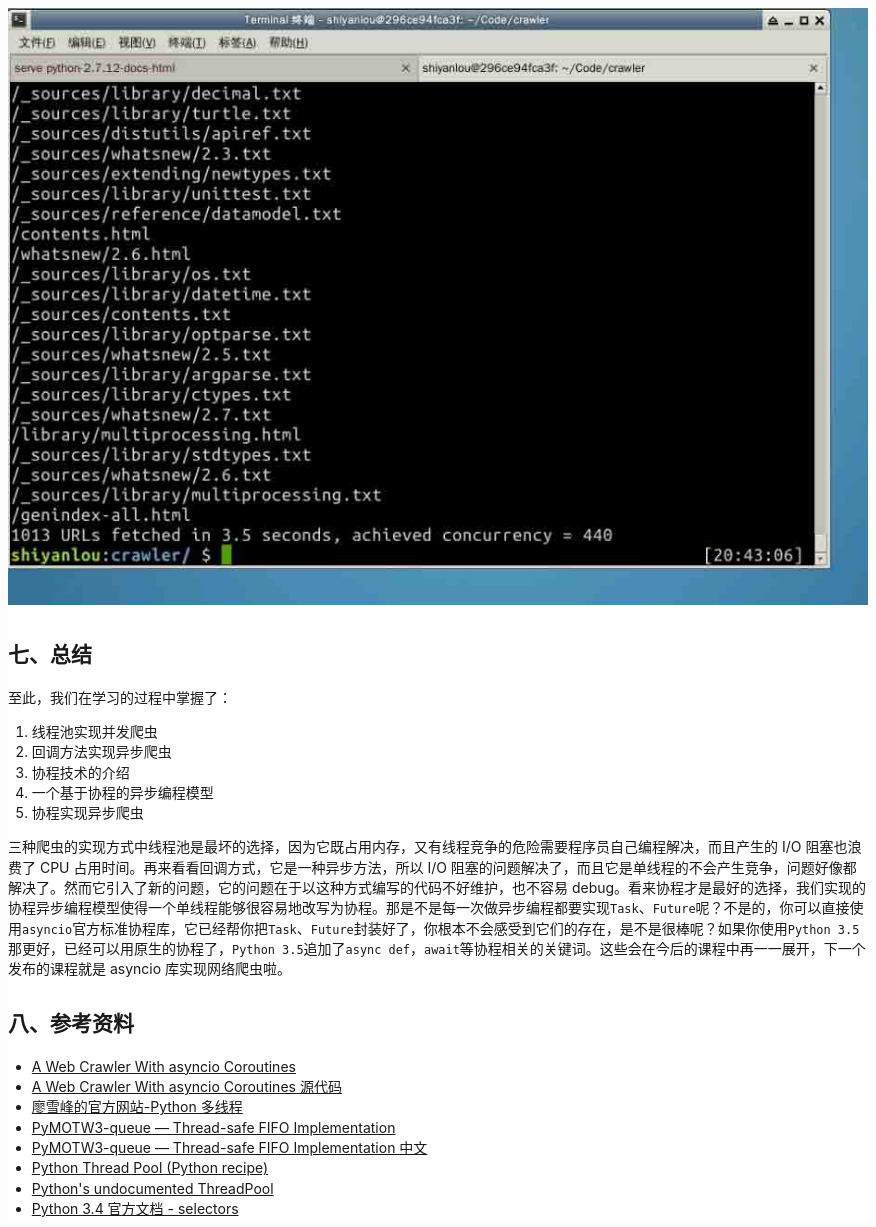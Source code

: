 ![此处输入图片的描述](img/document-uid8834labid1913timestamp1468500243658.jpg)

## 七、总结

至此，我们在学习的过程中掌握了：

1.  线程池实现并发爬虫
2.  回调方法实现异步爬虫
3.  协程技术的介绍
4.  一个基于协程的异步编程模型
5.  协程实现异步爬虫

三种爬虫的实现方式中线程池是最坏的选择，因为它既占用内存，又有线程竞争的危险需要程序员自己编程解决，而且产生的 I/O 阻塞也浪费了 CPU 占用时间。再来看看回调方式，它是一种异步方法，所以 I/O 阻塞的问题解决了，而且它是单线程的不会产生竞争，问题好像都解决了。然而它引入了新的问题，它的问题在于以这种方式编写的代码不好维护，也不容易 debug。看来协程才是最好的选择，我们实现的协程异步编程模型使得一个单线程能够很容易地改写为协程。那是不是每一次做异步编程都要实现`Task`、`Future`呢？不是的，你可以直接使用`asyncio`官方标准协程库，它已经帮你把`Task`、`Future`封装好了，你根本不会感受到它们的存在，是不是很棒呢？如果你使用`Python 3.5`那更好，已经可以用原生的协程了，`Python 3.5`追加了`async def`，`await`等协程相关的关键词。这些会在今后的课程中再一一展开，下一个发布的课程就是 asyncio 库实现网络爬虫啦。

## 八、参考资料

*   [A Web Crawler With asyncio Coroutines](http://aosabook.org/en/500L/a-web-crawler-with-asyncio-coroutines.html)
*   [A Web Crawler With asyncio Coroutines 源代码](https://github.com/aosabook/500lines/tree/master/crawler)
*   [廖雪峰的官方网站-Python 多线程](http://www.liaoxuefeng.com/wiki/0014316089557264a6b348958f449949df42a6d3a2e542c000/00143192823818768cd506abbc94eb5916192364506fa5d000)
*   [PyMOTW3-queue — Thread-safe FIFO Implementation](https://pymotw.com/3/queue/index.html)
*   [PyMOTW3-queue — Thread-safe FIFO Implementation 中文](https://harveyqing.gitbooks.io/python-read-and-write/content/python_basic/fifo_queue.html)
*   [Python Thread Pool (Python recipe)](http://code.activestate.com/recipes/577187-python-thread-pool/)
*   [Python's undocumented ThreadPool](http://lucasb.eyer.be/snips/python-thread-pool.html)
*   [Python 3.4 官方文档 - selectors](https://docs.python.org/3.4/library/selectors.html)